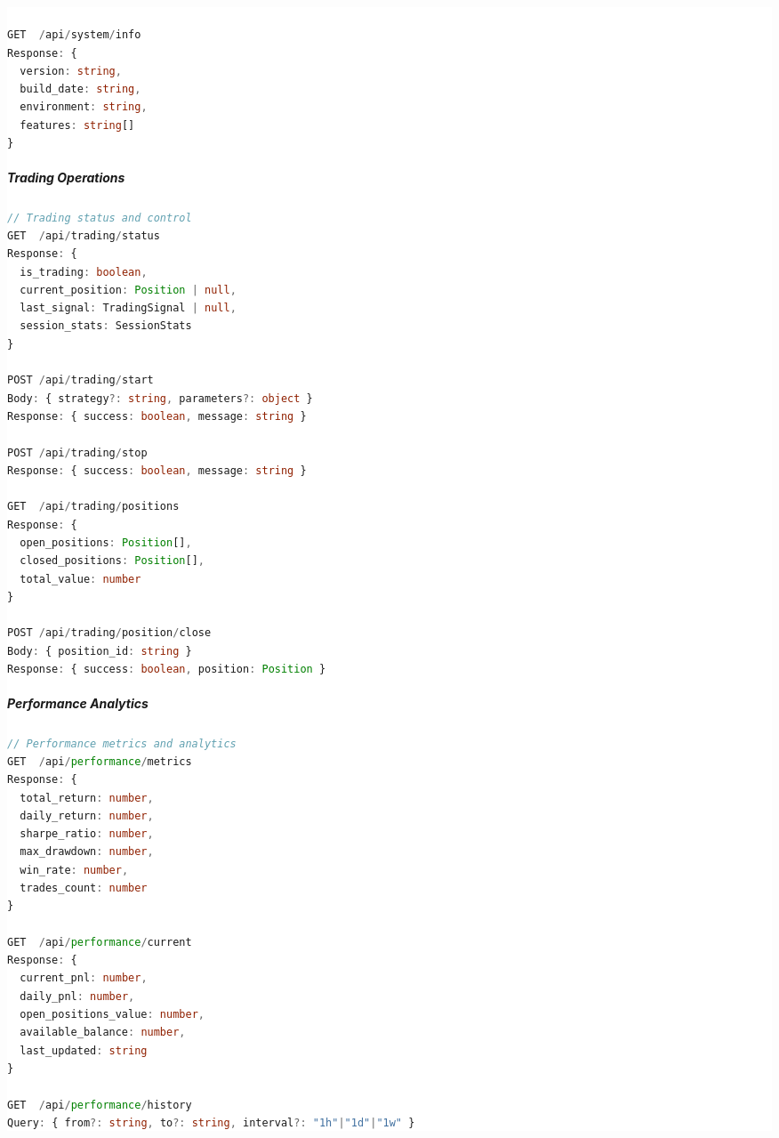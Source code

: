 ```typescript

GET  /api/system/info
Response: {
  version: string,
  build_date: string,
  environment: string,
  features: string[]
}
```

##### Trading Operations
```typescript
// Trading status and control
GET  /api/trading/status
Response: {
  is_trading: boolean,
  current_position: Position | null,
  last_signal: TradingSignal | null,
  session_stats: SessionStats
}

POST /api/trading/start
Body: { strategy?: string, parameters?: object }
Response: { success: boolean, message: string }

POST /api/trading/stop  
Response: { success: boolean, message: string }

GET  /api/trading/positions
Response: {
  open_positions: Position[],
  closed_positions: Position[],
  total_value: number
}

POST /api/trading/position/close
Body: { position_id: string }
Response: { success: boolean, position: Position }
```

##### Performance Analytics
```typescript
// Performance metrics and analytics
GET  /api/performance/metrics
Response: {
  total_return: number,
  daily_return: number,
  sharpe_ratio: number,
  max_drawdown: number,
  win_rate: number,
  trades_count: number
}

GET  /api/performance/current
Response: {
  current_pnl: number,
  daily_pnl: number,
  open_positions_value: number,
  available_balance: number,
  last_updated: string
}

GET  /api/performance/history
Query: { from?: string, to?: string, interval?: "1h"|"1d"|"1w" }
```